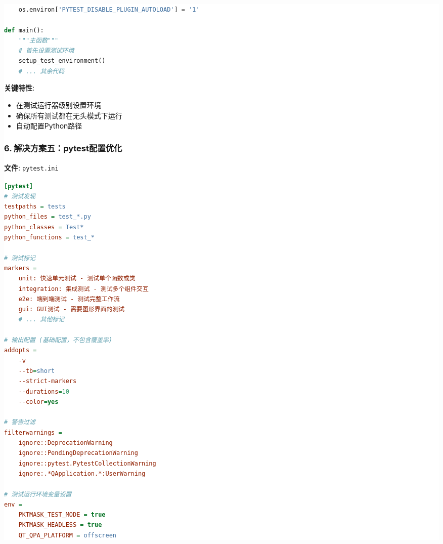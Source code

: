 ```python
    os.environ['PYTEST_DISABLE_PLUGIN_AUTOLOAD'] = '1'

def main():
    """主函数"""
    # 首先设置测试环境
    setup_test_environment()
    # ... 其余代码
```

**关键特性**:
- 在测试运行器级别设置环境
- 确保所有测试都在无头模式下运行
- 自动配置Python路径

### 6. **解决方案五：pytest配置优化**

**文件**: `pytest.ini`

```ini
[pytest]
# 测试发现
testpaths = tests
python_files = test_*.py
python_classes = Test*
python_functions = test_*

# 测试标记
markers =
    unit: 快速单元测试 - 测试单个函数或类
    integration: 集成测试 - 测试多个组件交互
    e2e: 端到端测试 - 测试完整工作流
    gui: GUI测试 - 需要图形界面的测试
    # ... 其他标记

# 输出配置 (基础配置，不包含覆盖率)
addopts = 
    -v
    --tb=short
    --strict-markers
    --durations=10
    --color=yes

# 警告过滤
filterwarnings =
    ignore::DeprecationWarning
    ignore::PendingDeprecationWarning
    ignore::pytest.PytestCollectionWarning
    ignore:.*QApplication.*:UserWarning

# 测试运行环境变量设置
env = 
    PKTMASK_TEST_MODE = true
    PKTMASK_HEADLESS = true
    QT_QPA_PLATFORM = offscreen
```

